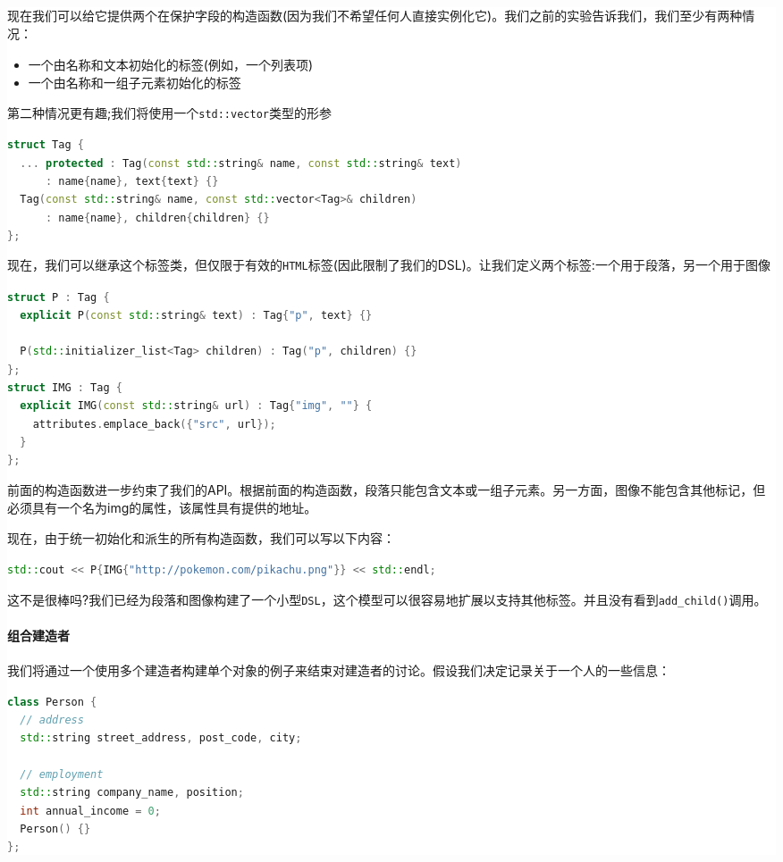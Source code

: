 现在我们可以给它提供两个在保护字段的构造函数(因为我们不希望任何人直接实例化它)。我们之前的实验告诉我们，我们至少有两种情况：

- 一个由名称和文本初始化的标签(例如，一个列表项)
- 一个由名称和一组子元素初始化的标签

第二种情况更有趣;我们将使用一个`std::vector`类型的形参

```c++
struct Tag {
  ... protected : Tag(const std::string& name, const std::string& text)
      : name{name}, text{text} {}
  Tag(const std::string& name, const std::vector<Tag>& children)
      : name{name}, children{children} {}
};
```

现在，我们可以继承这个标签类，但仅限于有效的`HTML`标签(因此限制了我们的DSL)。让我们定义两个标签:一个用于段落，另一个用于图像

```c++
struct P : Tag {
  explicit P(const std::string& text) : Tag{"p", text} {}

  P(std::initializer_list<Tag> children) : Tag("p", children) {}
};
struct IMG : Tag {
  explicit IMG(const std::string& url) : Tag{"img", ""} {
    attributes.emplace_back({"src", url});
  }
};
```

前面的构造函数进一步约束了我们的API。根据前面的构造函数，段落只能包含文本或一组子元素。另一方面，图像不能包含其他标记，但必须具有一个名为img的属性，该属性具有提供的地址。

现在，由于统一初始化和派生的所有构造函数，我们可以写以下内容：

```c++
std::cout << P{IMG{"http://pokemon.com/pikachu.png"}} << std::endl;
```

这不是很棒吗?我们已经为段落和图像构建了一个小型`DSL`，这个模型可以很容易地扩展以支持其他标签。并且没有看到`add_child()`调用。



#### 组合建造者

我们将通过一个使用多个建造者构建单个对象的例子来结束对建造者的讨论。假设我们决定记录关于一个人的一些信息：

```c++
class Person {
  // address
  std::string street_address, post_code, city;

  // employment
  std::string company_name, position;
  int annual_income = 0;
  Person() {}
};
```
